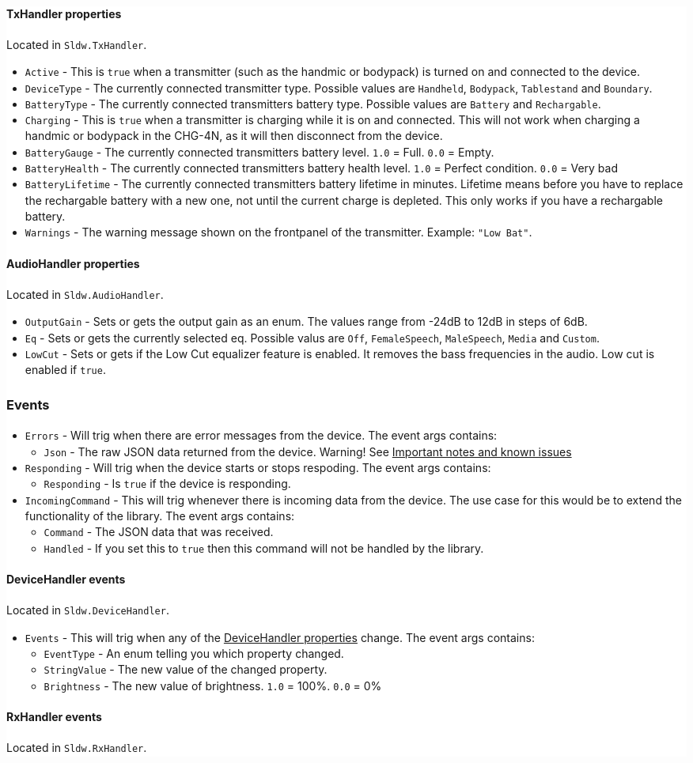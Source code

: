 #### TxHandler properties
Located in `Sldw.TxHandler`.

* `Active` - This is `true` when a transmitter (such as the handmic or bodypack) is turned on and connected to the device.
* `DeviceType` - The currently connected transmitter type. Possible values are `Handheld`, `Bodypack`, `Tablestand` and `Boundary`.
* `BatteryType` - The currently connected transmitters battery type. Possible values are `Battery` and `Rechargable`.
* `Charging` - This is `true` when a transmitter is charging while it is on and connected. This will not work when charging a handmic or bodypack in the CHG-4N, as it will then disconnect from the device.
* `BatteryGauge` - The currently connected transmitters battery level. `1.0` = Full. `0.0` = Empty.
* `BatteryHealth` - The currently connected transmitters battery health level. `1.0` = Perfect condition. `0.0` = Very bad
* `BatteryLifetime` - The currently connected transmitters battery lifetime in minutes. Lifetime means before you have to replace the rechargable battery with a new one, not until the current charge is depleted. This only works if you have a rechargable battery.
* `Warnings` - The warning message shown on the frontpanel of the transmitter.  Example: `"Low Bat"`.

#### AudioHandler properties
Located in `Sldw.AudioHandler`.

* `OutputGain` - Sets or gets the output gain as an enum. The values range from -24dB to 12dB in steps of 6dB.
* `Eq` - Sets or gets the currently selected eq. Possible valus are `Off`, `FemaleSpeech`, `MaleSpeech`, `Media` and `Custom`.
* `LowCut` - Sets or gets if the Low Cut equalizer feature is enabled. It removes the bass frequencies in the audio. Low cut is enabled if `true`.

### Events

* `Errors` - Will trig when there are error messages from the device. The event args contains:
    * `Json` - The raw JSON data returned from the device. Warning! See [Important notes and known issues](#important-notes-and-known-issues)
* `Responding` - Will trig when the device starts or stops respoding. The event args contains:
    * `Responding` - Is `true` if the device is responding.
* `IncomingCommand` - This will trig whenever there is incoming data from the device. The use case for this would be to extend the functionality of the library. The event args contains:
    * `Command` - The JSON data that was received.
    * `Handled` - If you set this to `true` then this command will not be handled by the library.

#### DeviceHandler events
Located in `Sldw.DeviceHandler`.

* `Events` - This will trig when any of the [DeviceHandler properties](#devicehandler-properties-1) change. The event args contains:
    * `EventType` - An enum telling you which property changed.
    * `StringValue` - The new value of the changed property.
    * `Brightness` - The new value of brightness. `1.0` = 100%. `0.0` = 0%

#### RxHandler events
Located in `Sldw.RxHandler`.
